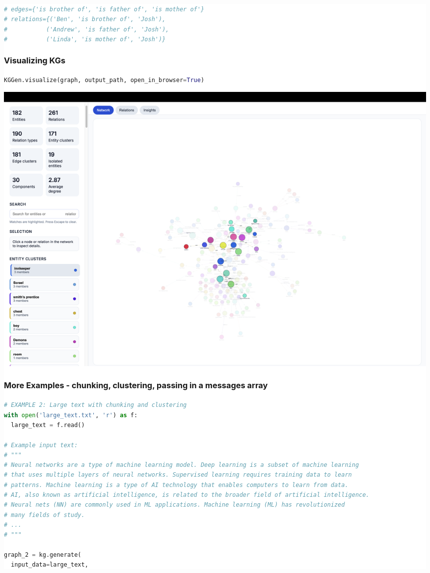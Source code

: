 ```python
# edges={'is brother of', 'is father of', 'is mother of'} 
# relations={('Ben', 'is brother of', 'Josh'), 
#           ('Andrew', 'is father of', 'Josh'), 
#           ('Linda', 'is mother of', 'Josh')}
```

### Visualizing KGs
```python
KGGen.visualize(graph, output_path, open_in_browser=True)
```

![viz-tool](images/viz-tool.png)

### More Examples - chunking, clustering, passing in a messages array 

```python
# EXAMPLE 2: Large text with chunking and clustering
with open('large_text.txt', 'r') as f:
  large_text = f.read()
  
# Example input text:
# """
# Neural networks are a type of machine learning model. Deep learning is a subset of machine learning
# that uses multiple layers of neural networks. Supervised learning requires training data to learn
# patterns. Machine learning is a type of AI technology that enables computers to learn from data.
# AI, also known as artificial intelligence, is related to the broader field of artificial intelligence.
# Neural nets (NN) are commonly used in ML applications. Machine learning (ML) has revolutionized
# many fields of study.
# ...
# """

graph_2 = kg.generate(
  input_data=large_text,
```